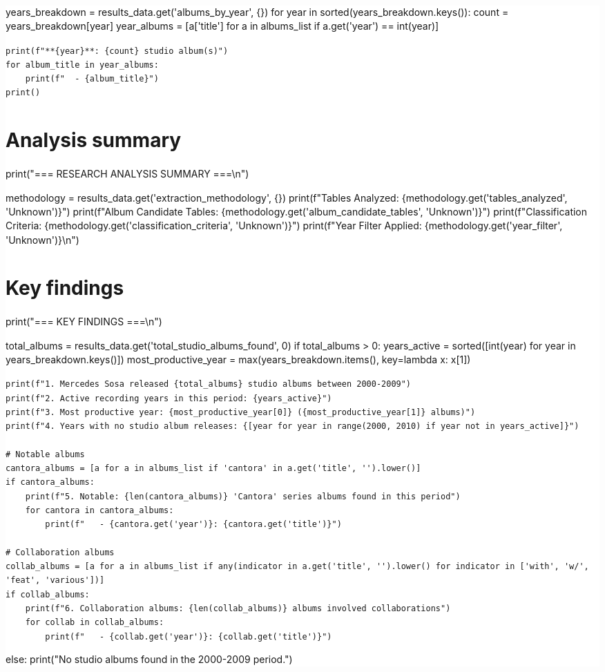 years_breakdown = results_data.get('albums_by_year', {})
for year in sorted(years_breakdown.keys()):
    count = years_breakdown[year]
    year_albums = [a['title'] for a in albums_list if a.get('year') == int(year)]
    
    print(f"**{year}**: {count} studio album(s)")
    for album_title in year_albums:
        print(f"  - {album_title}")
    print()

# Analysis summary
print("=== RESEARCH ANALYSIS SUMMARY ===\n")

methodology = results_data.get('extraction_methodology', {})
print(f"Tables Analyzed: {methodology.get('tables_analyzed', 'Unknown')}")
print(f"Album Candidate Tables: {methodology.get('album_candidate_tables', 'Unknown')}")
print(f"Classification Criteria: {methodology.get('classification_criteria', 'Unknown')}")
print(f"Year Filter Applied: {methodology.get('year_filter', 'Unknown')}\n")

# Key findings
print("=== KEY FINDINGS ===\n")

total_albums = results_data.get('total_studio_albums_found', 0)
if total_albums > 0:
    years_active = sorted([int(year) for year in years_breakdown.keys()])
    most_productive_year = max(years_breakdown.items(), key=lambda x: x[1])
    
    print(f"1. Mercedes Sosa released {total_albums} studio albums between 2000-2009")
    print(f"2. Active recording years in this period: {years_active}")
    print(f"3. Most productive year: {most_productive_year[0]} ({most_productive_year[1]} albums)")
    print(f"4. Years with no studio album releases: {[year for year in range(2000, 2010) if year not in years_active]}")
    
    # Notable albums
    cantora_albums = [a for a in albums_list if 'cantora' in a.get('title', '').lower()]
    if cantora_albums:
        print(f"5. Notable: {len(cantora_albums)} 'Cantora' series albums found in this period")
        for cantora in cantora_albums:
            print(f"   - {cantora.get('year')}: {cantora.get('title')}")
    
    # Collaboration albums
    collab_albums = [a for a in albums_list if any(indicator in a.get('title', '').lower() for indicator in ['with', 'w/', 'feat', 'various'])]
    if collab_albums:
        print(f"6. Collaboration albums: {len(collab_albums)} albums involved collaborations")
        for collab in collab_albums:
            print(f"   - {collab.get('year')}: {collab.get('title')}")
else:
    print("No studio albums found in the 2000-2009 period.")
